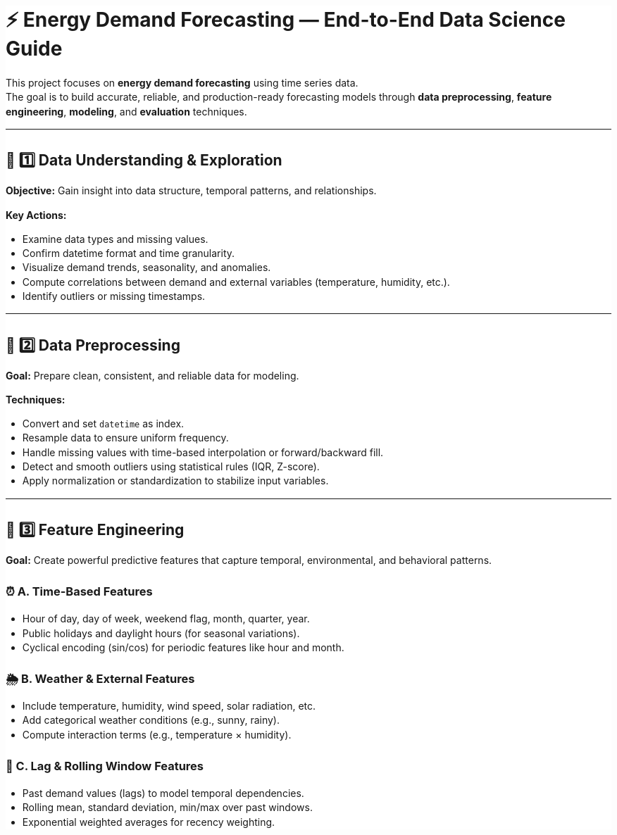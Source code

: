 # ⚡ Energy Demand Forecasting — End-to-End Data Science Guide

This project focuses on **energy demand forecasting** using time series data.  
The goal is to build accurate, reliable, and production-ready forecasting models through **data preprocessing**, **feature engineering**, **modeling**, and **evaluation** techniques.

---

## 🧩 1️⃣ Data Understanding & Exploration

**Objective:** Gain insight into data structure, temporal patterns, and relationships.

**Key Actions:**
- Examine data types and missing values.
- Confirm datetime format and time granularity.
- Visualize demand trends, seasonality, and anomalies.
- Compute correlations between demand and external variables (temperature, humidity, etc.).
- Identify outliers or missing timestamps.

---

## 🧹 2️⃣ Data Preprocessing

**Goal:** Prepare clean, consistent, and reliable data for modeling.

**Techniques:**
- Convert and set `datetime` as index.
- Resample data to ensure uniform frequency.
- Handle missing values with time-based interpolation or forward/backward fill.
- Detect and smooth outliers using statistical rules (IQR, Z-score).
- Apply normalization or standardization to stabilize input variables.

---

## 🧠 3️⃣ Feature Engineering

**Goal:** Create powerful predictive features that capture temporal, environmental, and behavioral patterns.

### ⏰ A. Time-Based Features
- Hour of day, day of week, weekend flag, month, quarter, year.
- Public holidays and daylight hours (for seasonal variations).
- Cyclical encoding (sin/cos) for periodic features like hour and month.

### 🌦️ B. Weather & External Features
- Include temperature, humidity, wind speed, solar radiation, etc.
- Add categorical weather conditions (e.g., sunny, rainy).
- Compute interaction terms (e.g., temperature × humidity).

### 🔁 C. Lag & Rolling Window Features
- Past demand values (lags) to model temporal dependencies.
- Rolling mean, standard deviation, min/max over past windows.
- Exponential weighted averages for recency weighting.
